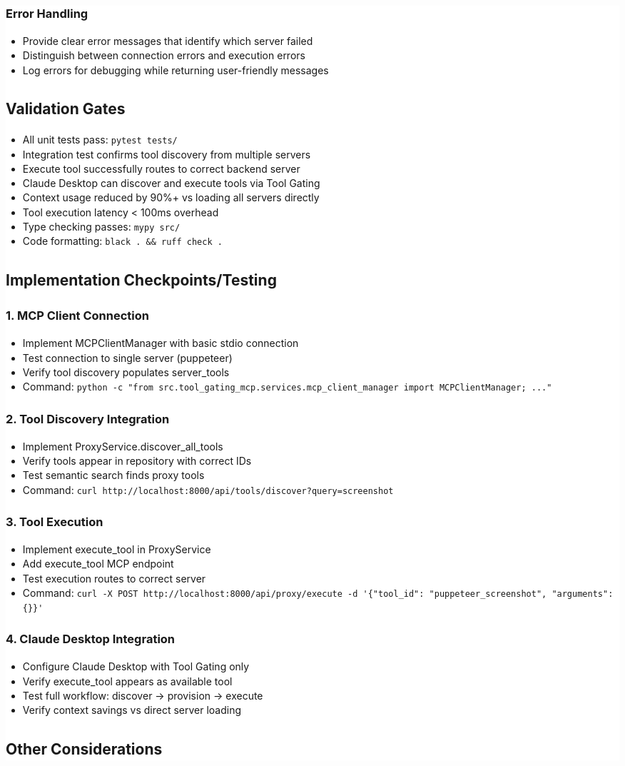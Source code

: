 ### Error Handling

- Provide clear error messages that identify which server failed
- Distinguish between connection errors and execution errors
- Log errors for debugging while returning user-friendly messages

## Validation Gates

- All unit tests pass: `pytest tests/`
- Integration test confirms tool discovery from multiple servers
- Execute tool successfully routes to correct backend server
- Claude Desktop can discover and execute tools via Tool Gating
- Context usage reduced by 90%+ vs loading all servers directly
- Tool execution latency < 100ms overhead
- Type checking passes: `mypy src/`
- Code formatting: `black . && ruff check .`

## Implementation Checkpoints/Testing

### 1. MCP Client Connection

- Implement MCPClientManager with basic stdio connection
- Test connection to single server (puppeteer)
- Verify tool discovery populates server_tools
- Command: `python -c "from src.tool_gating_mcp.services.mcp_client_manager import MCPClientManager; ..."`

### 2. Tool Discovery Integration

- Implement ProxyService.discover_all_tools
- Verify tools appear in repository with correct IDs
- Test semantic search finds proxy tools
- Command: `curl http://localhost:8000/api/tools/discover?query=screenshot`

### 3. Tool Execution

- Implement execute_tool in ProxyService
- Add execute_tool MCP endpoint
- Test execution routes to correct server
- Command: `curl -X POST http://localhost:8000/api/proxy/execute -d '{"tool_id": "puppeteer_screenshot", "arguments": {}}'`

### 4. Claude Desktop Integration

- Configure Claude Desktop with Tool Gating only
- Verify execute_tool appears as available tool
- Test full workflow: discover → provision → execute
- Verify context savings vs direct server loading

## Other Considerations
